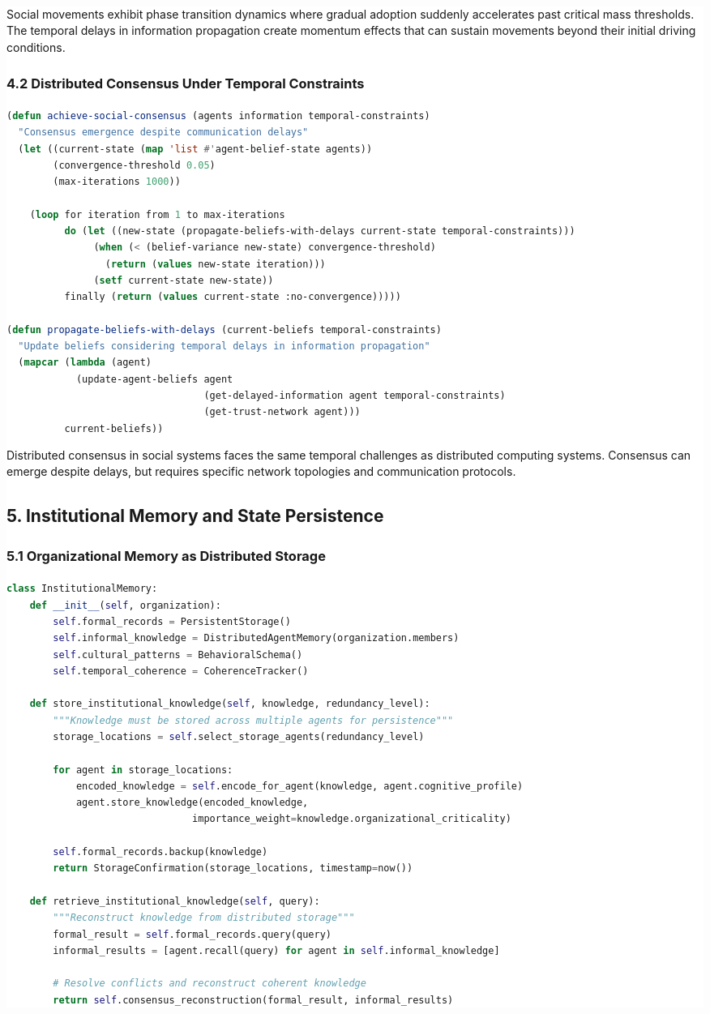 Social movements exhibit phase transition dynamics where gradual adoption suddenly accelerates past critical mass thresholds. The temporal delays in information propagation create momentum effects that can sustain movements beyond their initial driving conditions.

### 4.2 Distributed Consensus Under Temporal Constraints

```lisp
(defun achieve-social-consensus (agents information temporal-constraints)
  "Consensus emergence despite communication delays"
  (let ((current-state (map 'list #'agent-belief-state agents))
        (convergence-threshold 0.05)
        (max-iterations 1000))
    
    (loop for iteration from 1 to max-iterations
          do (let ((new-state (propagate-beliefs-with-delays current-state temporal-constraints)))
               (when (< (belief-variance new-state) convergence-threshold)
                 (return (values new-state iteration)))
               (setf current-state new-state))
          finally (return (values current-state :no-convergence)))))

(defun propagate-beliefs-with-delays (current-beliefs temporal-constraints)
  "Update beliefs considering temporal delays in information propagation"
  (mapcar (lambda (agent)
            (update-agent-beliefs agent 
                                  (get-delayed-information agent temporal-constraints)
                                  (get-trust-network agent)))
          current-beliefs))
```

Distributed consensus in social systems faces the same temporal challenges as distributed computing systems. Consensus can emerge despite delays, but requires specific network topologies and communication protocols.

## 5. Institutional Memory and State Persistence

### 5.1 Organizational Memory as Distributed Storage

```python
class InstitutionalMemory:
    def __init__(self, organization):
        self.formal_records = PersistentStorage()
        self.informal_knowledge = DistributedAgentMemory(organization.members)
        self.cultural_patterns = BehavioralSchema()
        self.temporal_coherence = CoherenceTracker()
        
    def store_institutional_knowledge(self, knowledge, redundancy_level):
        """Knowledge must be stored across multiple agents for persistence"""
        storage_locations = self.select_storage_agents(redundancy_level)
        
        for agent in storage_locations:
            encoded_knowledge = self.encode_for_agent(knowledge, agent.cognitive_profile)
            agent.store_knowledge(encoded_knowledge, 
                                importance_weight=knowledge.organizational_criticality)
        
        self.formal_records.backup(knowledge)
        return StorageConfirmation(storage_locations, timestamp=now())
    
    def retrieve_institutional_knowledge(self, query):
        """Reconstruct knowledge from distributed storage"""
        formal_result = self.formal_records.query(query)
        informal_results = [agent.recall(query) for agent in self.informal_knowledge]
        
        # Resolve conflicts and reconstruct coherent knowledge
        return self.consensus_reconstruction(formal_result, informal_results)
```